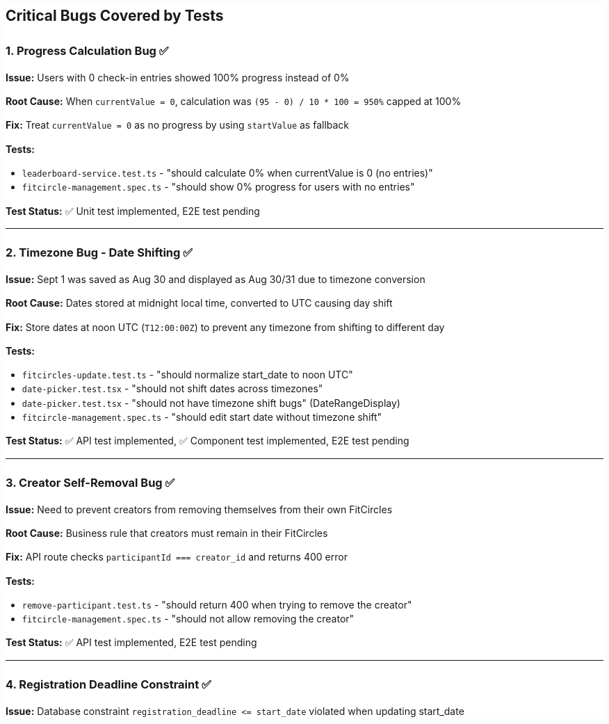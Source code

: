 
## Critical Bugs Covered by Tests

### 1. Progress Calculation Bug ✅
**Issue:** Users with 0 check-in entries showed 100% progress instead of 0%

**Root Cause:** When `currentValue = 0`, calculation was `(95 - 0) / 10 * 100 = 950%` capped at 100%

**Fix:** Treat `currentValue = 0` as no progress by using `startValue` as fallback

**Tests:**
- `leaderboard-service.test.ts` - "should calculate 0% when currentValue is 0 (no entries)"
- `fitcircle-management.spec.ts` - "should show 0% progress for users with no entries"

**Test Status:** ✅ Unit test implemented, E2E test pending

---

### 2. Timezone Bug - Date Shifting ✅
**Issue:** Sept 1 was saved as Aug 30 and displayed as Aug 30/31 due to timezone conversion

**Root Cause:** Dates stored at midnight local time, converted to UTC causing day shift

**Fix:** Store dates at noon UTC (`T12:00:00Z`) to prevent any timezone from shifting to different day

**Tests:**
- `fitcircles-update.test.ts` - "should normalize start_date to noon UTC"
- `date-picker.test.tsx` - "should not shift dates across timezones"
- `date-picker.test.tsx` - "should not have timezone shift bugs" (DateRangeDisplay)
- `fitcircle-management.spec.ts` - "should edit start date without timezone shift"

**Test Status:** ✅ API test implemented, ✅ Component test implemented, E2E test pending

---

### 3. Creator Self-Removal Bug ✅
**Issue:** Need to prevent creators from removing themselves from their own FitCircles

**Root Cause:** Business rule that creators must remain in their FitCircles

**Fix:** API route checks `participantId === creator_id` and returns 400 error

**Tests:**
- `remove-participant.test.ts` - "should return 400 when trying to remove the creator"
- `fitcircle-management.spec.ts` - "should not allow removing the creator"

**Test Status:** ✅ API test implemented, E2E test pending

---

### 4. Registration Deadline Constraint ✅
**Issue:** Database constraint `registration_deadline <= start_date` violated when updating start_date
